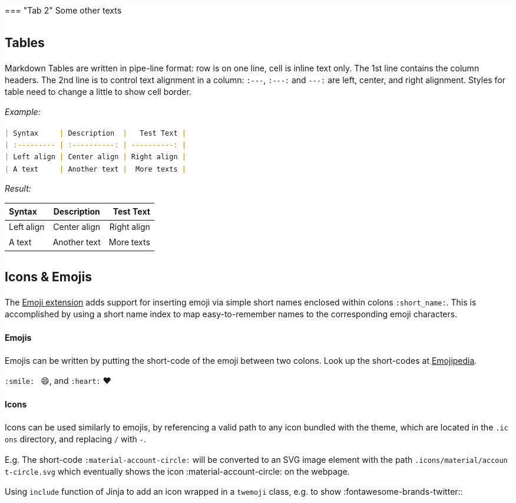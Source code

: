 === "Tab 2"
    Some other texts



## Tables

Markdown Tables are written in pipe-line format: row is on one line, cell is inline text only. The 1st line contains the column headers. The 2nd line is to control text alignment in a column: `:---`, `:---:` and `---:` are left, center, and right alignment. Styles for table need to change a little to show cell border.

_Example:_

``` md
| Syntax     | Description  |   Test Text |
| :--------- | :----------: | ----------: |
| Left align | Center align | Right align |
| A text     | Another text |  More texts |
```

_Result:_

| Syntax     | Description  |   Test Text |
| :--------- | :----------: | ----------: |
| Left align | Center align | Right align |
| A text     | Another text |  More texts |



## Icons & Emojis

The [Emoji extension](https://facelessuser.github.io/pymdown-extensions/extensions/emoji/) adds support for inserting emoji via simple short names enclosed within colons `:short_name:`. This is accomplished by using a short name index to map easy-to-remember names to the corresponding emoji characters.

#### Emojis

Emojis can be written by putting the short-code of the emoji between two colons. Look up the short-codes at [Emojipedia](https://emojipedia.org/twitter/).

`:smile: ` :smile:, and `:heart:` :heart:


#### Icons

Icons can be used similarly to emojis, by referencing a valid path to any icon bundled with the theme, which are located in the `.icons` directory, and replacing `/` with `-`.

E.g. The short-code `:material-account-circle:` will be converted to an SVG image element with the path `.icons/material/account-circle.svg` which eventually shows the icon :material-account-circle: on the webpage.

Using `include` function of Jinja to add an icon wrapped in a `twemoji` class, e.g. to show :fontawesome-brands-twitter::
